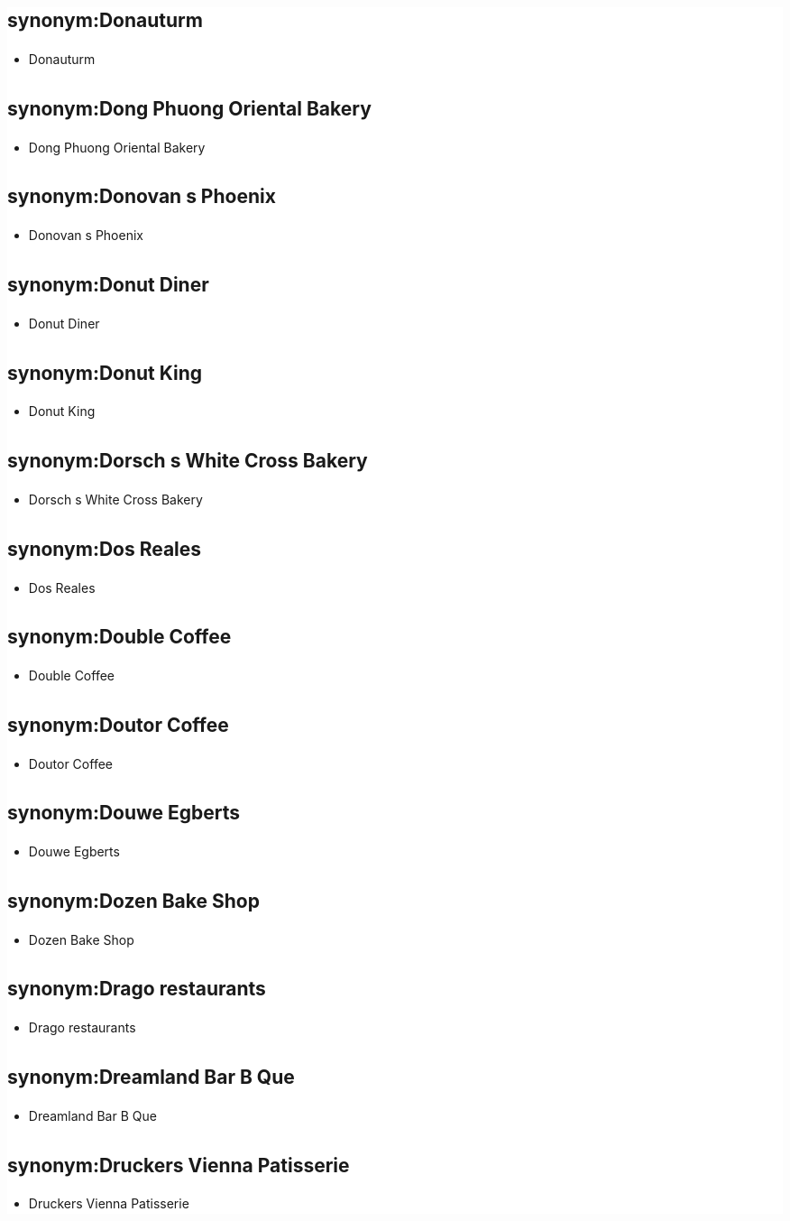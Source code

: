 ## synonym:Donauturm
- Donauturm

## synonym:Dong Phuong Oriental Bakery
- Dong Phuong Oriental Bakery

## synonym:Donovan s Phoenix
- Donovan s Phoenix

## synonym:Donut Diner
- Donut Diner

## synonym:Donut King
- Donut King

## synonym:Dorsch s White Cross Bakery
- Dorsch s White Cross Bakery

## synonym:Dos Reales
- Dos Reales

## synonym:Double Coffee
- Double Coffee

## synonym:Doutor Coffee
- Doutor Coffee

## synonym:Douwe Egberts
- Douwe Egberts

## synonym:Dozen Bake Shop
- Dozen Bake Shop

## synonym:Drago restaurants
- Drago restaurants

## synonym:Dreamland Bar B Que
- Dreamland Bar B Que

## synonym:Druckers Vienna Patisserie
- Druckers Vienna Patisserie
